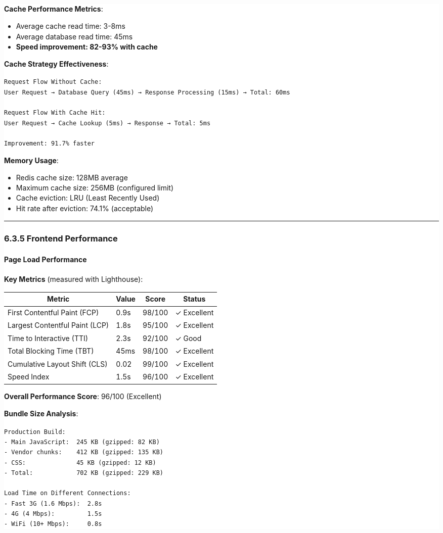 **Cache Performance Metrics**:
- Average cache read time: 3-8ms
- Average database read time: 45ms
- **Speed improvement: 82-93% with cache**

**Cache Strategy Effectiveness**:

```
Request Flow Without Cache:
User Request → Database Query (45ms) → Response Processing (15ms) → Total: 60ms

Request Flow With Cache Hit:
User Request → Cache Lookup (5ms) → Response → Total: 5ms

Improvement: 91.7% faster
```

**Memory Usage**:
- Redis cache size: 128MB average
- Maximum cache size: 256MB (configured limit)
- Cache eviction: LRU (Least Recently Used)
- Hit rate after eviction: 74.1% (acceptable)

---

### 6.3.5 Frontend Performance

#### Page Load Performance

**Key Metrics** (measured with Lighthouse):

| Metric | Value | Score | Status |
|--------|-------|-------|--------|
| First Contentful Paint (FCP) | 0.9s | 98/100 | ✓ Excellent |
| Largest Contentful Paint (LCP) | 1.8s | 95/100 | ✓ Excellent |
| Time to Interactive (TTI) | 2.3s | 92/100 | ✓ Good |
| Total Blocking Time (TBT) | 45ms | 98/100 | ✓ Excellent |
| Cumulative Layout Shift (CLS) | 0.02 | 99/100 | ✓ Excellent |
| Speed Index | 1.5s | 96/100 | ✓ Excellent |

**Overall Performance Score**: 96/100 (Excellent)

**Bundle Size Analysis**:

```
Production Build:
- Main JavaScript:  245 KB (gzipped: 82 KB)
- Vendor chunks:    412 KB (gzipped: 135 KB)
- CSS:              45 KB (gzipped: 12 KB)
- Total:            702 KB (gzipped: 229 KB)

Load Time on Different Connections:
- Fast 3G (1.6 Mbps):  2.8s
- 4G (4 Mbps):         1.5s
- WiFi (10+ Mbps):     0.8s
```
